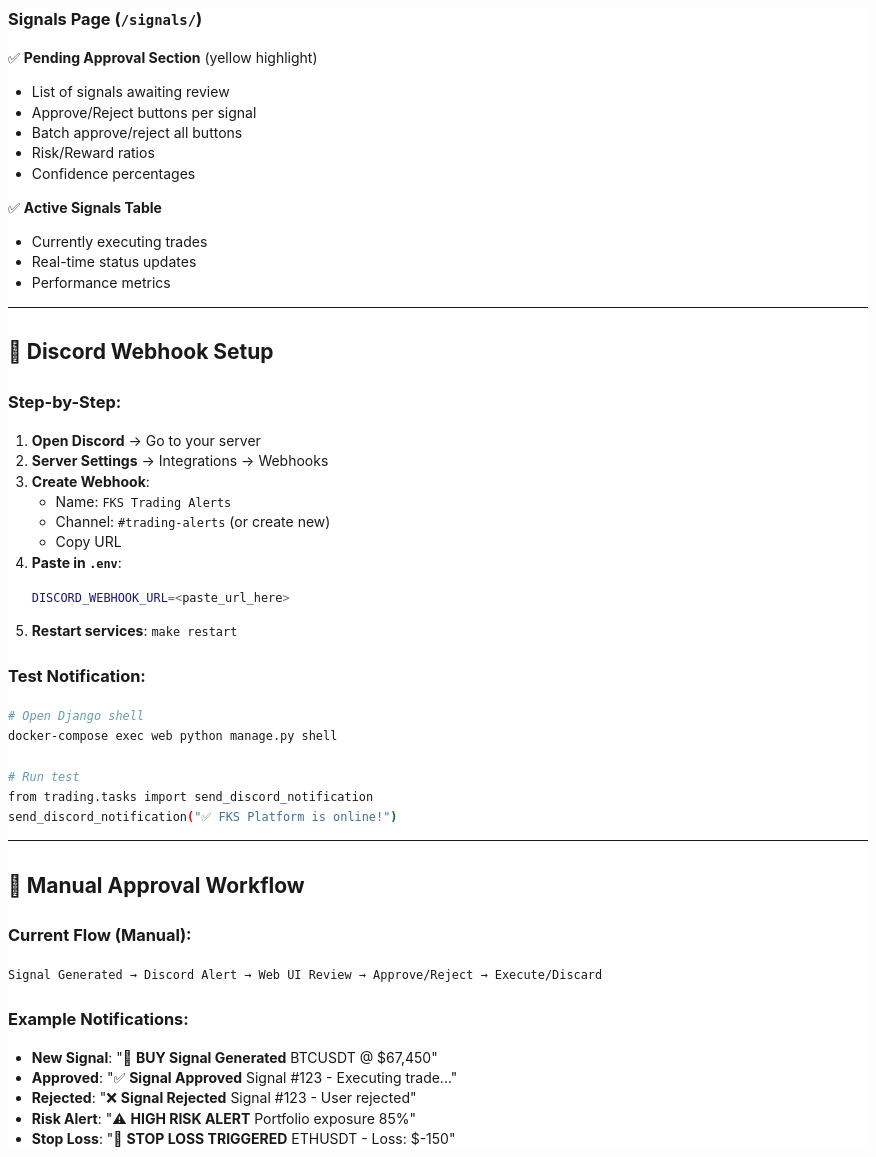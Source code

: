 ### Signals Page (`/signals/`)
✅ **Pending Approval Section** (yellow highlight)
- List of signals awaiting review
- Approve/Reject buttons per signal
- Batch approve/reject all buttons
- Risk/Reward ratios
- Confidence percentages

✅ **Active Signals Table**
- Currently executing trades
- Real-time status updates
- Performance metrics

---

## 📱 Discord Webhook Setup

### Step-by-Step:
1. **Open Discord** → Go to your server
2. **Server Settings** → Integrations → Webhooks
3. **Create Webhook**:
   - Name: `FKS Trading Alerts`
   - Channel: `#trading-alerts` (or create new)
   - Copy URL
4. **Paste in `.env`**:
   ```bash
   DISCORD_WEBHOOK_URL=<paste_url_here>
   ```
5. **Restart services**: `make restart`

### Test Notification:
```bash
# Open Django shell
docker-compose exec web python manage.py shell

# Run test
from trading.tasks import send_discord_notification
send_discord_notification("✅ FKS Platform is online!")
```

---

## 🧪 Manual Approval Workflow

### Current Flow (Manual):
```
Signal Generated → Discord Alert → Web UI Review → Approve/Reject → Execute/Discard
```

### Example Notifications:
- **New Signal**: "🚀 **BUY Signal Generated** BTCUSDT @ $67,450"
- **Approved**: "✅ **Signal Approved** Signal #123 - Executing trade..."
- **Rejected**: "❌ **Signal Rejected** Signal #123 - User rejected"
- **Risk Alert**: "⚠️ **HIGH RISK ALERT** Portfolio exposure 85%"
- **Stop Loss**: "🛑 **STOP LOSS TRIGGERED** ETHUSDT - Loss: $-150"
